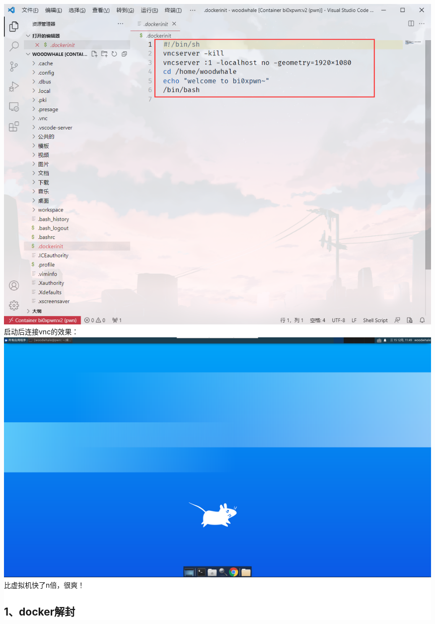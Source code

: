 ![2](amWiki/images/pwn/2.png "2")
启动后连接vnc的效果：
![3](amWiki/images/pwn/3.png "3")
比虚拟机快了n倍，很爽！
## 1、docker解封